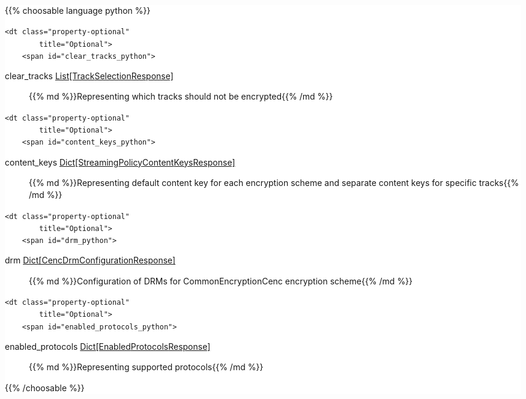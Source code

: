 
{{% choosable language python %}}
<dl class="resources-properties">

    <dt class="property-optional"
            title="Optional">
        <span id="clear_tracks_python">
<a href="#clear_tracks_python" style="color: inherit; text-decoration: inherit;">clear_<wbr>tracks</a>
</span> 
        <span class="property-indicator"></span>
        <span class="property-type"><a href="#trackselectionresponse">List[Track<wbr>Selection<wbr>Response]</a></span>
    </dt>
    <dd>{{% md %}}Representing which tracks should not be encrypted{{% /md %}}</dd>

    <dt class="property-optional"
            title="Optional">
        <span id="content_keys_python">
<a href="#content_keys_python" style="color: inherit; text-decoration: inherit;">content_<wbr>keys</a>
</span> 
        <span class="property-indicator"></span>
        <span class="property-type"><a href="#streamingpolicycontentkeysresponse">Dict[Streaming<wbr>Policy<wbr>Content<wbr>Keys<wbr>Response]</a></span>
    </dt>
    <dd>{{% md %}}Representing default content key for each encryption scheme and separate content keys for specific tracks{{% /md %}}</dd>

    <dt class="property-optional"
            title="Optional">
        <span id="drm_python">
<a href="#drm_python" style="color: inherit; text-decoration: inherit;">drm</a>
</span> 
        <span class="property-indicator"></span>
        <span class="property-type"><a href="#cencdrmconfigurationresponse">Dict[Cenc<wbr>Drm<wbr>Configuration<wbr>Response]</a></span>
    </dt>
    <dd>{{% md %}}Configuration of DRMs for CommonEncryptionCenc encryption scheme{{% /md %}}</dd>

    <dt class="property-optional"
            title="Optional">
        <span id="enabled_protocols_python">
<a href="#enabled_protocols_python" style="color: inherit; text-decoration: inherit;">enabled_<wbr>protocols</a>
</span> 
        <span class="property-indicator"></span>
        <span class="property-type"><a href="#enabledprotocolsresponse">Dict[Enabled<wbr>Protocols<wbr>Response]</a></span>
    </dt>
    <dd>{{% md %}}Representing supported protocols{{% /md %}}</dd>

</dl>
{{% /choosable %}}
